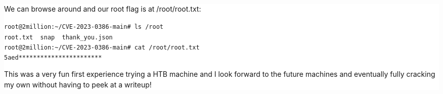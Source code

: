 We can browse around and our root flag is at /root/root.txt:
```console
root@2million:~/CVE-2023-0386-main# ls /root
root.txt  snap  thank_you.json
root@2million:~/CVE-2023-0386-main# cat /root/root.txt 
5aed***********************
```

This was a very fun first experience trying a HTB machine and I look forward to the future machines and eventually fully cracking my own without having to peek at a writeup!
